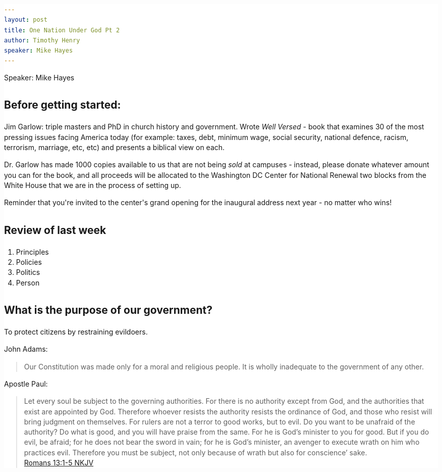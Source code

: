 ```yaml
---
layout: post
title: One Nation Under God Pt 2
author: Timothy Henry
speaker: Mike Hayes
---
```


Speaker: Mike Hayes

## Before getting started:

Jim Garlow: triple masters and PhD in church history and government.  Wrote _Well Versed_ - book that examines 30 of the most pressing issues facing America today (for example: taxes, debt, minimum wage, social security, national defence, racism, terrorism, marriage, etc, etc) and presents a biblical view on each.

Dr. Garlow has made 1000 copies available to us that are not being _sold_ at campuses - instead, please donate whatever amount you can for the book, and all proceeds will be allocated to the Washington DC Center for National Renewal two blocks from the White House that we are in the process of setting up.

Reminder that you're invited to the center's grand opening for the inaugural address next year - no matter who wins!

## Review of last week

1. Principles
1. Policies
1. Politics
1. Person


## What is the purpose of our government?

To protect citizens by restraining evildoers.

John Adams:

>Our Constitution was made only for a moral and religious people. It is wholly inadequate to the government of any other.

Apostle Paul:

> Let every soul be subject to the governing authorities. For there is no authority except from God, and the authorities that exist are appointed by God. Therefore whoever resists the authority resists the ordinance of God, and those who resist will bring judgment on themselves. For rulers are not a terror to good works, but to evil. Do you want to be unafraid of the authority? Do what is good, and you will have praise from the same. For he is God’s minister to you for good. But if you do evil, be afraid; for he does not bear the sword in vain; for he is God’s minister, an avenger to execute wrath on him who practices evil. Therefore you must be subject, not only because of wrath but also for conscience’ sake.  
[Romans 13:1‭-‬5 NKJV](http://bible.com/114/rom.13.1-5.NKJV)
